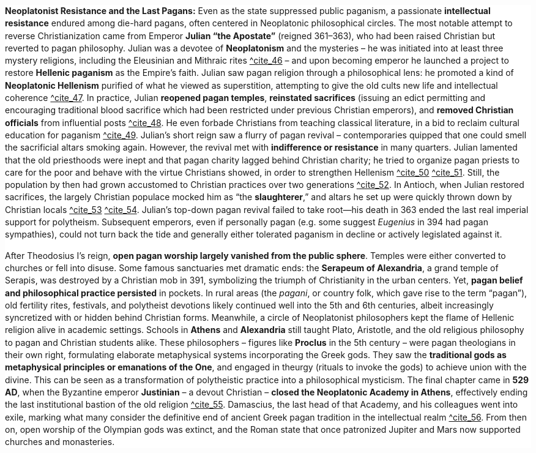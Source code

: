 **Neoplatonist Resistance and the Last Pagans:** Even as the state suppressed public paganism, a passionate **intellectual resistance** endured among die-hard pagans, often centered in Neoplatonic philosophical circles. The most notable attempt to reverse Christianization came from Emperor **Julian “the Apostate”** (reigned 361–363), who had been raised Christian but reverted to pagan philosophy. Julian was a devotee of **Neoplatonism** and the mysteries – he was initiated into at least three mystery religions, including the Eleusinian and Mithraic rites [^cite_46](^cite_46) – and upon becoming emperor he launched a project to restore **Hellenic paganism** as the Empire’s faith. Julian saw pagan religion through a philosophical lens: he promoted a kind of **Neoplatonic Hellenism** purified of what he viewed as superstition, attempting to give the old cults new life and intellectual coherence [^cite_47](^cite_47). In practice, Julian **reopened pagan temples**, **reinstated sacrifices** (issuing an edict permitting and encouraging traditional blood sacrifice which had been restricted under previous Christian emperors), and **removed Christian officials** from influential posts [^cite_48](^cite_48). He even forbade Christians from teaching classical literature, in a bid to reclaim cultural education for paganism [^cite_49](^cite_49). Julian’s short reign saw a flurry of pagan revival – contemporaries quipped that one could smell the sacrificial altars smoking again. However, the revival met with **indifference or resistance** in many quarters. Julian lamented that the old priesthoods were inept and that pagan charity lagged behind Christian charity; he tried to organize pagan priests to care for the poor and behave with the virtue Christians showed, in order to strengthen Hellenism [^cite_50](^cite_50) [^cite_51](^cite_51). Still, the population by then had grown accustomed to Christian practices over two generations [^cite_52](^cite_52). In Antioch, when Julian restored sacrifices, the largely Christian populace mocked him as “the **slaughterer**,” and altars he set up were quickly thrown down by Christian locals [^cite_53](^cite_53) [^cite_54](^cite_54). Julian’s top-down pagan revival failed to take root—his death in 363 ended the last real imperial support for polytheism. Subsequent emperors, even if personally pagan (e.g. some suggest *Eugenius* in 394 had pagan sympathies), could not turn back the tide and generally either tolerated paganism in decline or actively legislated against it.

After Theodosius I’s reign, **open pagan worship largely vanished from the public sphere**. Temples were either converted to churches or fell into disuse. Some famous sanctuaries met dramatic ends: the **Serapeum of Alexandria**, a grand temple of Serapis, was destroyed by a Christian mob in 391, symbolizing the triumph of Christianity in the urban centers. Yet, **pagan belief and philosophical practice persisted** in pockets. In rural areas (the *pagani*, or country folk, which gave rise to the term “pagan”), old fertility rites, festivals, and polytheist devotions likely continued well into the 5th and 6th centuries, albeit increasingly syncretized with or hidden behind Christian forms. Meanwhile, a circle of Neoplatonist philosophers kept the flame of Hellenic religion alive in academic settings. Schools in **Athens** and **Alexandria** still taught Plato, Aristotle, and the old religious philosophy to pagan and Christian students alike. These philosophers – figures like **Proclus** in the 5th century – were pagan theologians in their own right, formulating elaborate metaphysical systems incorporating the Greek gods. They saw the **traditional gods as metaphysical principles or emanations of the One**, and engaged in theurgy (rituals to invoke the gods) to achieve union with the divine. This can be seen as a transformation of polytheistic practice into a philosophical mysticism. The final chapter came in **529 AD**, when the Byzantine emperor **Justinian** – a devout Christian – **closed the Neoplatonic Academy in Athens**, effectively ending the last institutional bastion of the old religion [^cite_55](^cite_55). Damascius, the last head of that Academy, and his colleagues went into exile, marking what many consider the definitive end of ancient Greek pagan tradition in the intellectual realm [^cite_56](^cite_56). From then on, open worship of the Olympian gods was extinct, and the Roman state that once patronized Jupiter and Mars now supported churches and monasteries.
